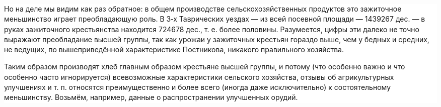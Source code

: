 Но на деле мы видим как раз обратное: в общем производстве сельскохозяйственных продуктов это зажиточное меньшинство играет преобладающую роль. В 3‑х Таврических уездах — из всей посевной площади — 1439267 дес. — в руках зажиточного крестьянства находится 724678 дес., т. е. более половины. Разумеется, цифры эти далеко не точно выражают преобладание высшей группы, так как урожаи у зажиточных крестьян гораздо выше, чем у бедных и средних, не ведущих, по вышеприведённой характеристике Постникова, никакого правильного хозяйства.

Таким образом производят хлеб главным образом крестьяне высшей группы, и потому (что особенно важно и что особенно часто игнорируется) всевозможные характеристики сельского хозяйства, отзывы об агрикультурных улучшениях и т. п. относятся преимущественно и более всего (иногда даже исключительно) к состоятельному меньшинству. Возьмём, например, данные о распространении улучшенных орудий.

